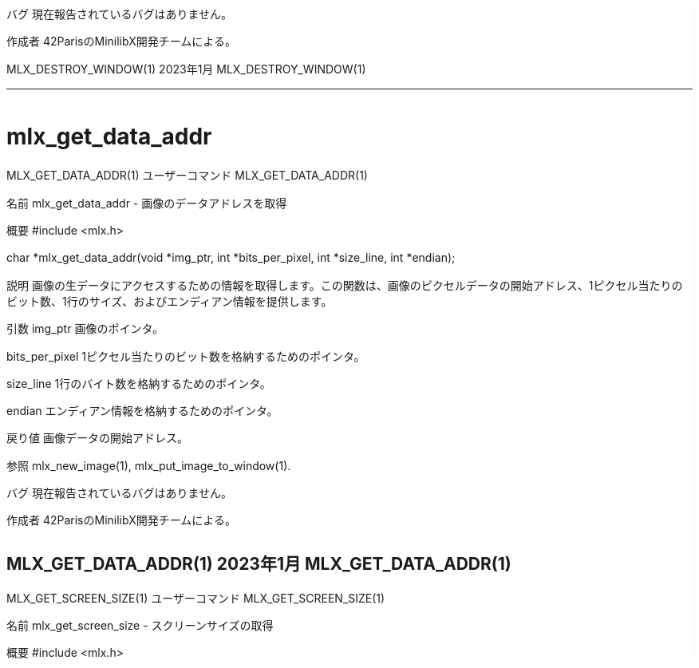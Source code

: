 バグ
現在報告されているバグはありません。

作成者
42ParisのMinilibX開発チームによる。

MLX_DESTROY_WINDOW(1) 2023年1月 MLX_DESTROY_WINDOW(1)

---
# mlx_get_data_addr
MLX_GET_DATA_ADDR(1) ユーザーコマンド MLX_GET_DATA_ADDR(1)

名前
mlx_get_data_addr - 画像のデータアドレスを取得

概要
#include <mlx.h>

char *mlx_get_data_addr(void *img_ptr, int *bits_per_pixel, int *size_line, int *endian);

説明
画像の生データにアクセスするための情報を取得します。この関数は、画像のピクセルデータの開始アドレス、1ピクセル当たりのビット数、1行のサイズ、およびエンディアン情報を提供します。

引数
img_ptr
画像のポインタ。

bits_per_pixel
1ピクセル当たりのビット数を格納するためのポインタ。

size_line
1行のバイト数を格納するためのポインタ。

endian
エンディアン情報を格納するためのポインタ。

戻り値
画像データの開始アドレス。

参照
mlx_new_image(1), mlx_put_image_to_window(1).

バグ
現在報告されているバグはありません。

作成者
42ParisのMinilibX開発チームによる。

MLX_GET_DATA_ADDR(1) 2023年1月 MLX_GET_DATA_ADDR(1)
---
MLX_GET_SCREEN_SIZE(1) ユーザーコマンド MLX_GET_SCREEN_SIZE(1)

名前
mlx_get_screen_size - スクリーンサイズの取得

概要
#include <mlx.h>
